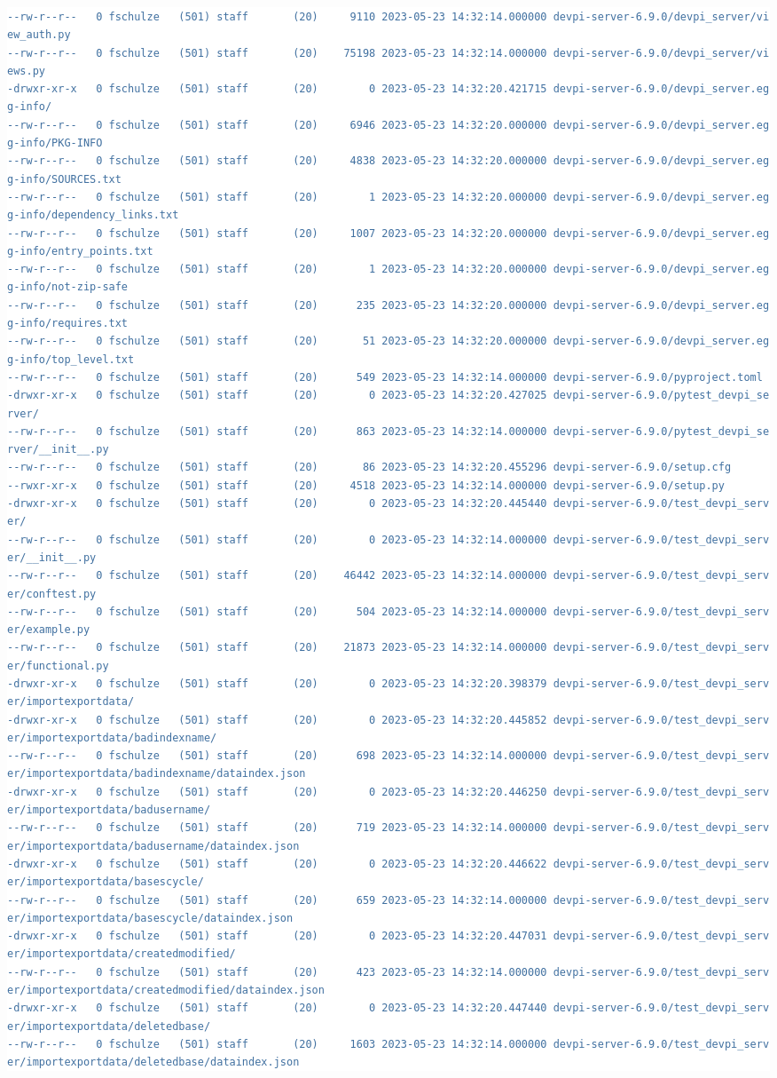 ```diff
--rw-r--r--   0 fschulze   (501) staff       (20)     9110 2023-05-23 14:32:14.000000 devpi-server-6.9.0/devpi_server/view_auth.py
--rw-r--r--   0 fschulze   (501) staff       (20)    75198 2023-05-23 14:32:14.000000 devpi-server-6.9.0/devpi_server/views.py
-drwxr-xr-x   0 fschulze   (501) staff       (20)        0 2023-05-23 14:32:20.421715 devpi-server-6.9.0/devpi_server.egg-info/
--rw-r--r--   0 fschulze   (501) staff       (20)     6946 2023-05-23 14:32:20.000000 devpi-server-6.9.0/devpi_server.egg-info/PKG-INFO
--rw-r--r--   0 fschulze   (501) staff       (20)     4838 2023-05-23 14:32:20.000000 devpi-server-6.9.0/devpi_server.egg-info/SOURCES.txt
--rw-r--r--   0 fschulze   (501) staff       (20)        1 2023-05-23 14:32:20.000000 devpi-server-6.9.0/devpi_server.egg-info/dependency_links.txt
--rw-r--r--   0 fschulze   (501) staff       (20)     1007 2023-05-23 14:32:20.000000 devpi-server-6.9.0/devpi_server.egg-info/entry_points.txt
--rw-r--r--   0 fschulze   (501) staff       (20)        1 2023-05-23 14:32:20.000000 devpi-server-6.9.0/devpi_server.egg-info/not-zip-safe
--rw-r--r--   0 fschulze   (501) staff       (20)      235 2023-05-23 14:32:20.000000 devpi-server-6.9.0/devpi_server.egg-info/requires.txt
--rw-r--r--   0 fschulze   (501) staff       (20)       51 2023-05-23 14:32:20.000000 devpi-server-6.9.0/devpi_server.egg-info/top_level.txt
--rw-r--r--   0 fschulze   (501) staff       (20)      549 2023-05-23 14:32:14.000000 devpi-server-6.9.0/pyproject.toml
-drwxr-xr-x   0 fschulze   (501) staff       (20)        0 2023-05-23 14:32:20.427025 devpi-server-6.9.0/pytest_devpi_server/
--rw-r--r--   0 fschulze   (501) staff       (20)      863 2023-05-23 14:32:14.000000 devpi-server-6.9.0/pytest_devpi_server/__init__.py
--rw-r--r--   0 fschulze   (501) staff       (20)       86 2023-05-23 14:32:20.455296 devpi-server-6.9.0/setup.cfg
--rwxr-xr-x   0 fschulze   (501) staff       (20)     4518 2023-05-23 14:32:14.000000 devpi-server-6.9.0/setup.py
-drwxr-xr-x   0 fschulze   (501) staff       (20)        0 2023-05-23 14:32:20.445440 devpi-server-6.9.0/test_devpi_server/
--rw-r--r--   0 fschulze   (501) staff       (20)        0 2023-05-23 14:32:14.000000 devpi-server-6.9.0/test_devpi_server/__init__.py
--rw-r--r--   0 fschulze   (501) staff       (20)    46442 2023-05-23 14:32:14.000000 devpi-server-6.9.0/test_devpi_server/conftest.py
--rw-r--r--   0 fschulze   (501) staff       (20)      504 2023-05-23 14:32:14.000000 devpi-server-6.9.0/test_devpi_server/example.py
--rw-r--r--   0 fschulze   (501) staff       (20)    21873 2023-05-23 14:32:14.000000 devpi-server-6.9.0/test_devpi_server/functional.py
-drwxr-xr-x   0 fschulze   (501) staff       (20)        0 2023-05-23 14:32:20.398379 devpi-server-6.9.0/test_devpi_server/importexportdata/
-drwxr-xr-x   0 fschulze   (501) staff       (20)        0 2023-05-23 14:32:20.445852 devpi-server-6.9.0/test_devpi_server/importexportdata/badindexname/
--rw-r--r--   0 fschulze   (501) staff       (20)      698 2023-05-23 14:32:14.000000 devpi-server-6.9.0/test_devpi_server/importexportdata/badindexname/dataindex.json
-drwxr-xr-x   0 fschulze   (501) staff       (20)        0 2023-05-23 14:32:20.446250 devpi-server-6.9.0/test_devpi_server/importexportdata/badusername/
--rw-r--r--   0 fschulze   (501) staff       (20)      719 2023-05-23 14:32:14.000000 devpi-server-6.9.0/test_devpi_server/importexportdata/badusername/dataindex.json
-drwxr-xr-x   0 fschulze   (501) staff       (20)        0 2023-05-23 14:32:20.446622 devpi-server-6.9.0/test_devpi_server/importexportdata/basescycle/
--rw-r--r--   0 fschulze   (501) staff       (20)      659 2023-05-23 14:32:14.000000 devpi-server-6.9.0/test_devpi_server/importexportdata/basescycle/dataindex.json
-drwxr-xr-x   0 fschulze   (501) staff       (20)        0 2023-05-23 14:32:20.447031 devpi-server-6.9.0/test_devpi_server/importexportdata/createdmodified/
--rw-r--r--   0 fschulze   (501) staff       (20)      423 2023-05-23 14:32:14.000000 devpi-server-6.9.0/test_devpi_server/importexportdata/createdmodified/dataindex.json
-drwxr-xr-x   0 fschulze   (501) staff       (20)        0 2023-05-23 14:32:20.447440 devpi-server-6.9.0/test_devpi_server/importexportdata/deletedbase/
--rw-r--r--   0 fschulze   (501) staff       (20)     1603 2023-05-23 14:32:14.000000 devpi-server-6.9.0/test_devpi_server/importexportdata/deletedbase/dataindex.json
```